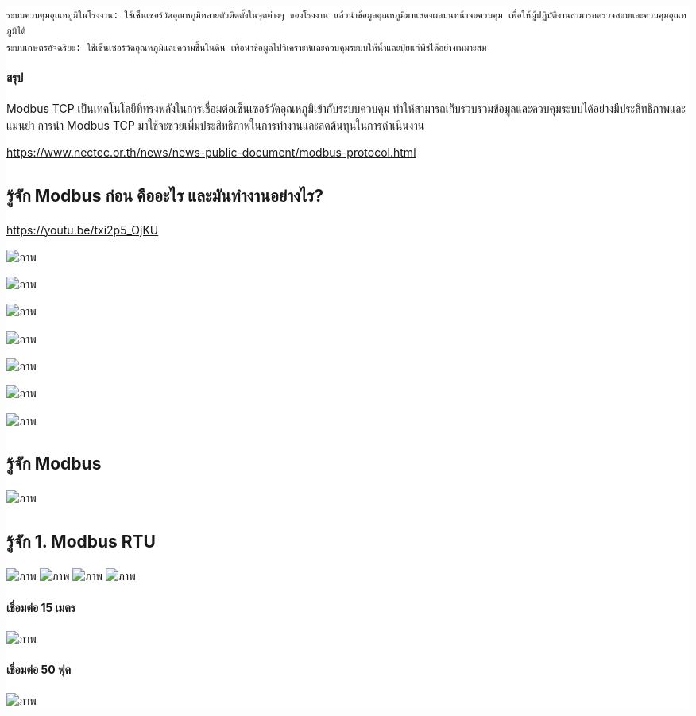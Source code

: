     ระบบควบคุมอุณหภูมิในโรงงาน: ใช้เซ็นเซอร์วัดอุณหภูมิหลายตัวติดตั้งในจุดต่างๆ ของโรงงาน แล้วนำข้อมูลอุณหภูมิมาแสดงผลบนหน้าจอควบคุม เพื่อให้ผู้ปฏิบัติงานสามารถตรวจสอบและควบคุมอุณหภูมิได้
    ระบบเกษตรอัจฉริยะ: ใช้เซ็นเซอร์วัดอุณหภูมิและความชื้นในดิน เพื่อนำข้อมูลไปวิเคราะห์และควบคุมระบบให้น้ำและปุ๋ยแก่พืชได้อย่างเหมาะสม

#### สรุป

Modbus TCP เป็นเทคโนโลยีที่ทรงพลังในการเชื่อมต่อเซ็นเซอร์วัดอุณหภูมิเข้ากับระบบควบคุม ทำให้สามารถเก็บรวบรวมข้อมูลและควบคุมระบบได้อย่างมีประสิทธิภาพและแม่นยำ 
การนำ Modbus TCP มาใช้จะช่วยเพิ่มประสิทธิภาพในการทำงานและลดต้นทุนในการดำเนินงาน


https://www.nectec.or.th/news/news-public-document/modbus-protocol.html


## รู้จัก  Modbus ก่อน คืออะไร และมันทำงานอย่างไร?

https://youtu.be/txi2p5_OjKU

![ภาพ](https://github.com/user-attachments/assets/c36e2ba0-cfa2-46ff-88c5-c4e27ee2fcc8)

![ภาพ](https://github.com/user-attachments/assets/8a9509c8-8800-4e86-b793-54a11c8ba4c7)

![ภาพ](https://github.com/user-attachments/assets/ac35c601-7334-4dcb-bcc5-663ab51404a5)

![ภาพ](https://github.com/user-attachments/assets/ce148a42-bfdc-446f-94f4-0ff13a5fa3ae)

![ภาพ](https://github.com/user-attachments/assets/850d484f-f76a-41a6-b066-f35c26cf7d33)

![ภาพ](https://github.com/user-attachments/assets/580f1828-9c46-47ff-b6f2-40532c92a813)

![ภาพ](https://github.com/user-attachments/assets/b1327a89-19a2-4911-a115-5d6858ae48b5)


## รู้จัก  Modbus

![ภาพ](https://github.com/user-attachments/assets/fe6d3b68-b3fa-4f70-86c6-a1a8d7b05824)

## รู้จัก 1. Modbus RTU
![ภาพ](https://github.com/user-attachments/assets/4445e795-490d-4019-aac3-30fb78b4217d)
![ภาพ](https://github.com/user-attachments/assets/df339e31-929a-45be-bc68-89457ce28ad4)
![ภาพ](https://github.com/user-attachments/assets/eadc884c-0061-4e74-a9f0-f9ce76a58645)
![ภาพ](https://github.com/user-attachments/assets/8d224fdb-0b7b-463f-b82e-036e87f54105)

#### เชื่อมต่อ 15 เมตร
![ภาพ](https://github.com/user-attachments/assets/f4061e01-ec0f-43ee-bf6f-d2ccce3a014b)

#### เชื่อมต่อ 50 ฟุต
![ภาพ](https://github.com/user-attachments/assets/620afa9d-0bff-4c4d-a45f-51402abd29f9)
